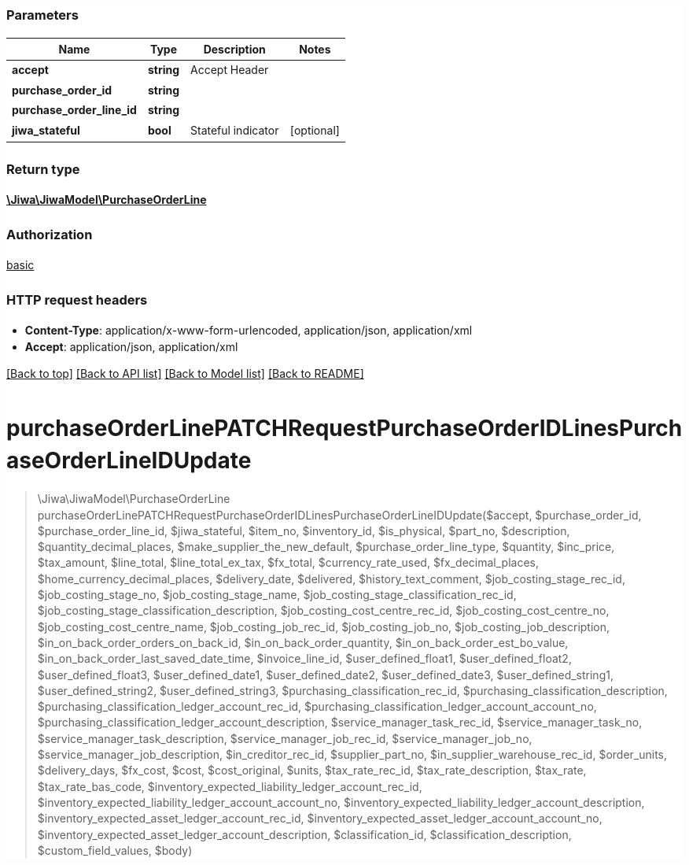 ### Parameters

Name | Type | Description  | Notes
------------- | ------------- | ------------- | -------------
 **accept** | **string**| Accept Header |
 **purchase_order_id** | **string**|  |
 **purchase_order_line_id** | **string**|  |
 **jiwa_stateful** | **bool**| Stateful indicator | [optional]

### Return type

[**\Jiwa\JiwaModel\PurchaseOrderLine**](../Model/PurchaseOrderLine.md)

### Authorization

[basic](../../README.md#basic)

### HTTP request headers

 - **Content-Type**: application/x-www-form-urlencoded, application/json, application/xml
 - **Accept**: application/json, application/xml

[[Back to top]](#) [[Back to API list]](../../README.md#documentation-for-api-endpoints) [[Back to Model list]](../../README.md#documentation-for-models) [[Back to README]](../../README.md)

# **purchaseOrderLinePATCHRequestPurchaseOrderIDLinesPurchaseOrderLineIDUpdate**
> \Jiwa\JiwaModel\PurchaseOrderLine purchaseOrderLinePATCHRequestPurchaseOrderIDLinesPurchaseOrderLineIDUpdate($accept, $purchase_order_id, $purchase_order_line_id, $jiwa_stateful, $item_no, $inventory_id, $is_physical, $part_no, $description, $quantity_decimal_places, $make_supplier_the_new_default, $purchase_order_line_type, $quantity, $inc_price, $tax_amount, $line_total, $line_total_ex_tax, $fx_total, $currency_rate_used, $fx_decimal_places, $home_currency_decimal_places, $delivery_date, $delivered, $history_text_comment, $job_costing_stage_rec_id, $job_costing_stage_no, $job_costing_stage_name, $job_costing_stage_classification_rec_id, $job_costing_stage_classification_description, $job_costing_cost_centre_rec_id, $job_costing_cost_centre_no, $job_costing_cost_centre_name, $job_costing_job_rec_id, $job_costing_job_no, $job_costing_job_description, $in_on_back_order_orders_on_back_id, $in_on_back_order_quantity, $in_on_back_order_est_bo_value, $in_on_back_order_last_saved_date_time, $invoice_line_id, $user_defined_float1, $user_defined_float2, $user_defined_float3, $user_defined_date1, $user_defined_date2, $user_defined_date3, $user_defined_string1, $user_defined_string2, $user_defined_string3, $purchasing_classification_rec_id, $purchasing_classification_description, $purchasing_classification_ledger_account_rec_id, $purchasing_classification_ledger_account_account_no, $purchasing_classification_ledger_account_description, $service_manager_task_rec_id, $service_manager_task_no, $service_manager_task_description, $service_manager_job_rec_id, $service_manager_job_no, $service_manager_job_description, $in_creditor_rec_id, $supplier_part_no, $in_supplier_warehouse_rec_id, $order_units, $delivery_days, $fx_cost, $cost, $cost_original, $units, $tax_rate_rec_id, $tax_rate_description, $tax_rate, $tax_rate_bas_code, $inventory_expected_liability_ledger_account_rec_id, $inventory_expected_liability_ledger_account_account_no, $inventory_expected_liability_ledger_account_description, $inventory_expected_asset_ledger_account_rec_id, $inventory_expected_asset_ledger_account_account_no, $inventory_expected_asset_ledger_account_description, $classification_id, $classification_description, $custom_field_values, $body)
